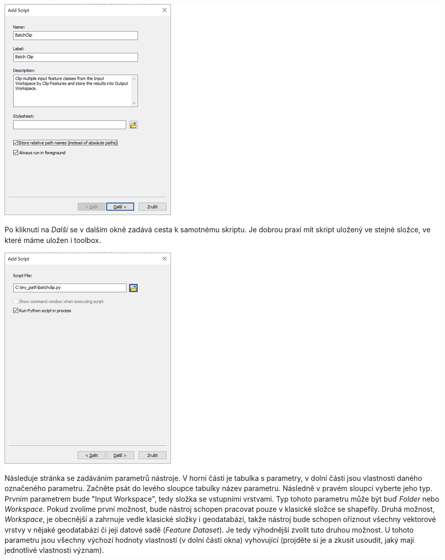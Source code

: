 ![image-20201116125524225](images/image-20201116125524225.png)

Po kliknutí na *Další* se v dalším okně zadává cesta k samotnému skriptu. Je dobrou praxí mít skript uložený ve stejné složce, ve které máme uložen i toolbox.

![image-20201116133326472](images/image-20201116133326472.png)

Následuje stránka se zadáváním parametrů nástroje. V horní části je tabulka s parametry, v dolní části jsou vlastnosti daného označeného parametru. Začněte psát do levého sloupce tabulky název parametru. Následně v pravém sloupci vyberte jeho typ. Prvním parametrem bude "Input Workspace", tedy složka se vstupními vrstvami. Typ tohoto parametru může být buď *Folder* nebo *Workspace*. Pokud zvolíme první možnost, bude nástroj schopen pracovat pouze v klasické složce se shapefily. Druhá možnost, *Workspace*, je obecnější a zahrnuje vedle klasické složky i geodatabázi, takže nástroj bude schopen oříznout všechny vektorové vrstvy v nějaké geodatabázi či její datové sadě (*Feature Dataset*). Je tedy výhodnější zvolit tuto druhou možnost. U tohoto parametru jsou všechny výchozí hodnoty vlastností (v dolní části okna) vyhovující (projděte si je a zkusit usoudit, jaký mají jednotlivé vlastnosti význam).
